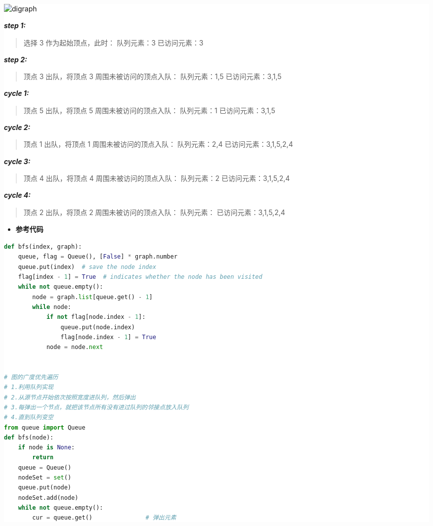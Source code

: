 ![digraph](https://upload-images.jianshu.io/upload_images/9738807-824248f02a5ec8f4.png?imageMogr2/auto-orient/strip%7CimageView2/2/w/1240)

***step 1:***

>选择 3 作为起始顶点，此时：
>队列元素：3 
>已访问元素：3 

***step 2:***

>顶点 3 出队，将顶点 3 周围未被访问的顶点入队：
>队列元素：1,5 
>已访问元素：3,1,5 

***cycle 1:***

>顶点 5 出队，将顶点 5 周围未被访问的顶点入队：
>队列元素：1 
>已访问元素：3,1,5

***cycle 2:***

>顶点 1 出队，将顶点 1 周围未被访问的顶点入队：
>队列元素：2,4 
>已访问元素：3,1,5,2,4

***cycle 3:***

>顶点 4 出队，将顶点 4 周围未被访问的顶点入队：
>队列元素：2 
>已访问元素：3,1,5,2,4

***cycle 4:***

>顶点 2 出队，将顶点 2 周围未被访问的顶点入队：
>队列元素：
>已访问元素：3,1,5,2,4

- **参考代码**

```python
def bfs(index, graph):
    queue, flag = Queue(), [False] * graph.number
    queue.put(index)  # save the node index
    flag[index - 1] = True  # indicates whether the node has been visited
    while not queue.empty():
        node = graph.list[queue.get() - 1]
        while node:
            if not flag[node.index - 1]:
                queue.put(node.index)
                flag[node.index - 1] = True
            node = node.next
            
            
# 图的广度优先遍历
# 1.利用队列实现
# 2.从源节点开始依次按照宽度进队列，然后弹出
# 3.每弹出一个节点，就把该节点所有没有进过队列的邻接点放入队列
# 4.直到队列变空
from queue import Queue
def bfs(node):
    if node is None:
        return
    queue = Queue()
    nodeSet = set()
    queue.put(node)
    nodeSet.add(node)
    while not queue.empty():
        cur = queue.get()               # 弹出元素
```